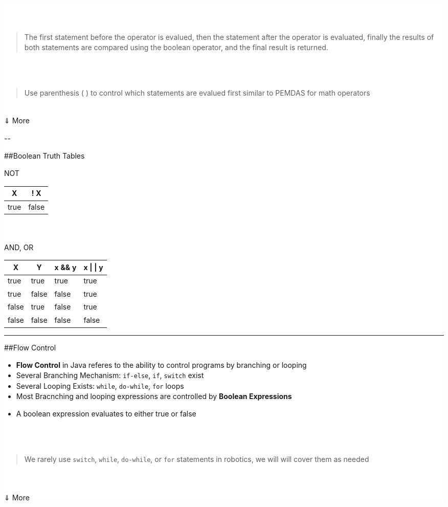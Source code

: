 <br><br>

> The first statement before the operator is evalued, then the statement after the operator is evaluated, finally the results of both statements are compared using the boolean operator, and the final result is returned.

<br><br>

> Use parenthesis ( ) to control which statements are evalued first similar to PEMDAS for math operators

<br>
&#8659;
More

--

##Boolean Truth Tables

NOT

| X       |  ! X |
| ------ | ----- |
| true   | false |

<br><br>
AND, OR

| X        | Y       |  x && y   |  x &#124; &#124; y  |
| -------  | ------- | ---------   | ---------- | 
| true     | true    |  true       | true       |
| true     | false   |  false      | true       |
| false    | true    |  false      | true       |
| false    | false   |  false      | false      |




---

##Flow Control

* **Flow Control** in Java referes to the ability to control programs by branching or looping
* Several Branching Mechanism: `if-else`, `if`, `switch` exist
* Several Looping Exists: `while`, `do-while`, `for` loops
* Most Bracnching and looping expressions are controlled by **Boolean Expressions**
 - A boolean expression evaluates to either true or false

<br><br> 

> We rarely use `switch`, `while`, `do-while`, or `for` statements in robotics, we will will cover them as needed

<br><br>
&#8659;
More
 